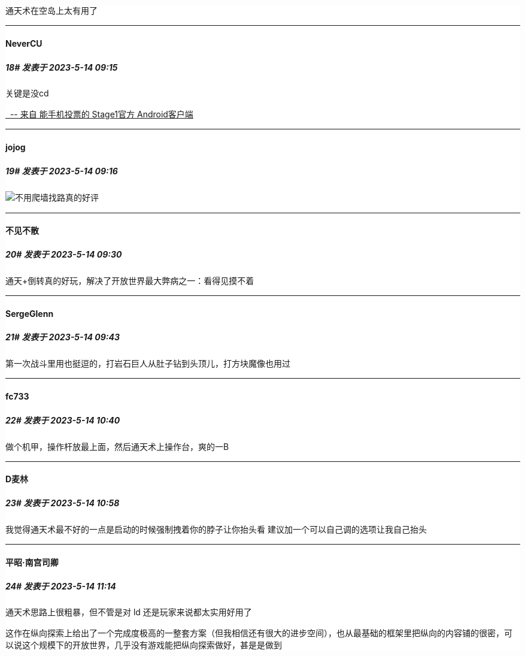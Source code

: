 通天术在空岛上太有用了

*****

####  NeverCU  
##### 18#       发表于 2023-5-14 09:15

关键是没cd

[  -- 来自 能手机投票的 Stage1官方 Android客户端](https://www.coolapk.com/apk/140634)

*****

####  jojog  
##### 19#       发表于 2023-5-14 09:16

<img src="https://static.saraba1st.com/image/smiley/face2017/066.png" referrerpolicy="no-referrer">不用爬墙找路真的好评

*****

####  不见不散  
##### 20#       发表于 2023-5-14 09:30

通天+倒转真的好玩，解决了开放世界最大弊病之一：看得见摸不着

*****

####  SergeGlenn  
##### 21#       发表于 2023-5-14 09:43

第一次战斗里用也挺逗的，打岩石巨人从肚子钻到头顶儿，打方块魔像也用过

*****

####  fc733  
##### 22#       发表于 2023-5-14 10:40

做个机甲，操作杆放最上面，然后通天术上操作台，爽的一B

*****

####  D麦林  
##### 23#       发表于 2023-5-14 10:58

我觉得通天术最不好的一点是启动的时候强制拽着你的脖子让你抬头看
建议加一个可以自己调的选项让我自己抬头

*****

####  平昭·南宫司卿  
##### 24#       发表于 2023-5-14 11:14

通天术思路上很粗暴，但不管是对 ld 还是玩家来说都太实用好用了

这作在纵向探索上给出了一个完成度极高的一整套方案（但我相信还有很大的进步空间），也从最基础的框架里把纵向的内容铺的很密，可以说这个规模下的开放世界，几乎没有游戏能把纵向探索做好，甚是是做到
